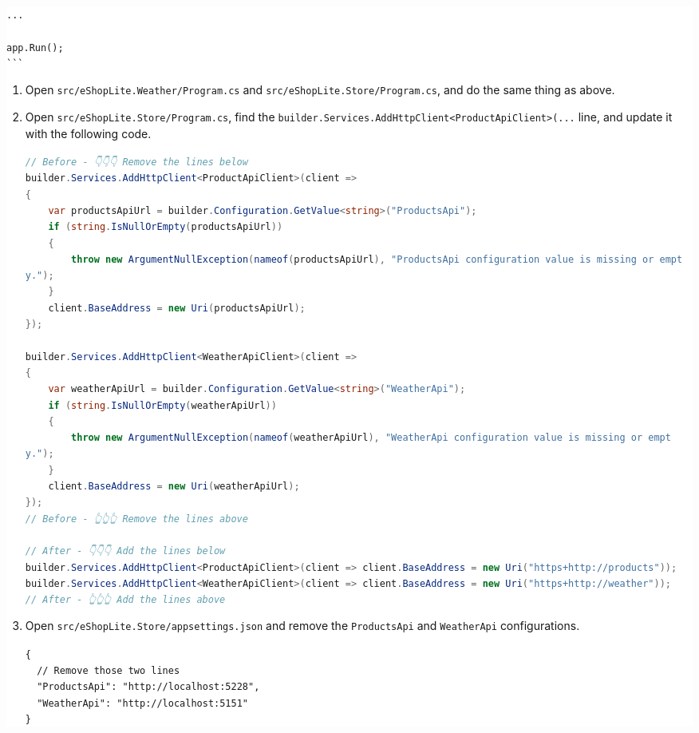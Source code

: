     ...
    
    app.Run();
    ```

1. Open `src/eShopLite.Weather/Program.cs` and `src/eShopLite.Store/Program.cs`, and do the same thing as above.

1. Open `src/eShopLite.Store/Program.cs`, find the `builder.Services.AddHttpClient<ProductApiClient>(...` line, and update it with the following code.

    ```csharp
    // Before - 👇👇👇 Remove the lines below
    builder.Services.AddHttpClient<ProductApiClient>(client =>
    {
        var productsApiUrl = builder.Configuration.GetValue<string>("ProductsApi");
        if (string.IsNullOrEmpty(productsApiUrl))
        {
            throw new ArgumentNullException(nameof(productsApiUrl), "ProductsApi configuration value is missing or empty.");
        }
        client.BaseAddress = new Uri(productsApiUrl);
    });
    
    builder.Services.AddHttpClient<WeatherApiClient>(client =>
    {
        var weatherApiUrl = builder.Configuration.GetValue<string>("WeatherApi");
        if (string.IsNullOrEmpty(weatherApiUrl))
        {
            throw new ArgumentNullException(nameof(weatherApiUrl), "WeatherApi configuration value is missing or empty.");
        }
        client.BaseAddress = new Uri(weatherApiUrl);
    });
    // Before - 👆👆👆 Remove the lines above
    
    // After - 👇👇👇 Add the lines below
    builder.Services.AddHttpClient<ProductApiClient>(client => client.BaseAddress = new Uri("https+http://products"));
    builder.Services.AddHttpClient<WeatherApiClient>(client => client.BaseAddress = new Uri("https+http://weather"));
    // After - 👆👆👆 Add the lines above
    ```

1. Open `src/eShopLite.Store/appsettings.json` and remove the `ProductsApi` and `WeatherApi` configurations.

    ```jsonc
    {
      // Remove those two lines
      "ProductsApi": "http://localhost:5228",
      "WeatherApi": "http://localhost:5151"
    }
    ```
